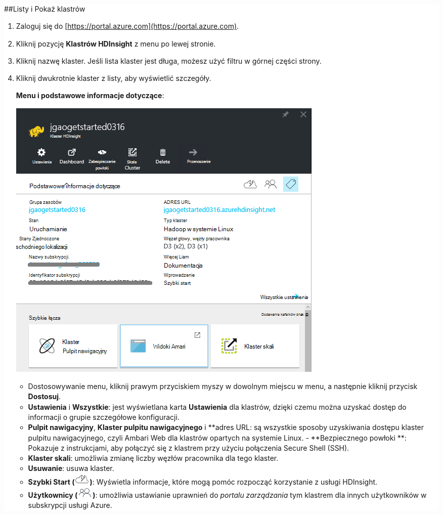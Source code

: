 ##<a name="list-and-show-clusters"></a>Listy i Pokaż klastrów

1. Zaloguj się do [https://portal.azure.com](https://portal.azure.com).
2. Kliknij pozycję **Klastrów HDInsight** z menu po lewej stronie.
3. Kliknij nazwę klaster. Jeśli lista klaster jest długa, możesz użyć filtru w górnej części strony.
4. Kliknij dwukrotnie klaster z listy, aby wyświetlić szczegóły.

    **Menu i podstawowe informacje dotyczące**:

    ![Azure portalu essentials klaster HDInsight](./media/hdinsight-administer-use-management-portal/hdinsight-essentials.png)
    
    - Dostosowywanie menu, kliknij prawym przyciskiem myszy w dowolnym miejscu w menu, a następnie kliknij przycisk **Dostosuj**.
    - **Ustawienia** i **Wszystkie**: jest wyświetlana karta **Ustawienia** dla klastrów, dzięki czemu można uzyskać dostęp do informacji o grupie szczegółowe konfiguracji.
    - **Pulpit nawigacyjny**, **Klaster pulpitu nawigacyjnego** i **adres URL: są wszystkie sposoby uzyskiwania dostępu klaster pulpitu nawigacyjnego, czyli Ambari Web dla klastrów opartych na systemie Linux. - **Bezpiecznego powłoki **: Pokazuje z instrukcjami, aby połączyć się z klastrem przy użyciu połączenia Secure Shell (SSH).
    - **Klaster skali**: umożliwia zmianę liczby węzłów pracownika dla tego klaster.
    - **Usuwanie**: usuwa klaster.
    - **Szybki Start (![ikonę chmury i thunderbolt = Szybki Start](./media/hdinsight-administer-use-portal-linux/quickstart.png))**: Wyświetla informacje, które mogą pomóc rozpocząć korzystanie z usługi HDInsight.
    - **Użytkownicy (![ikona Użytkownicy](./media/hdinsight-administer-use-portal-linux/users.png))**: umożliwia ustawianie uprawnień do _portalu zarządzania_ tym klastrem dla innych użytkowników w subskrypcji usługi Azure.
    